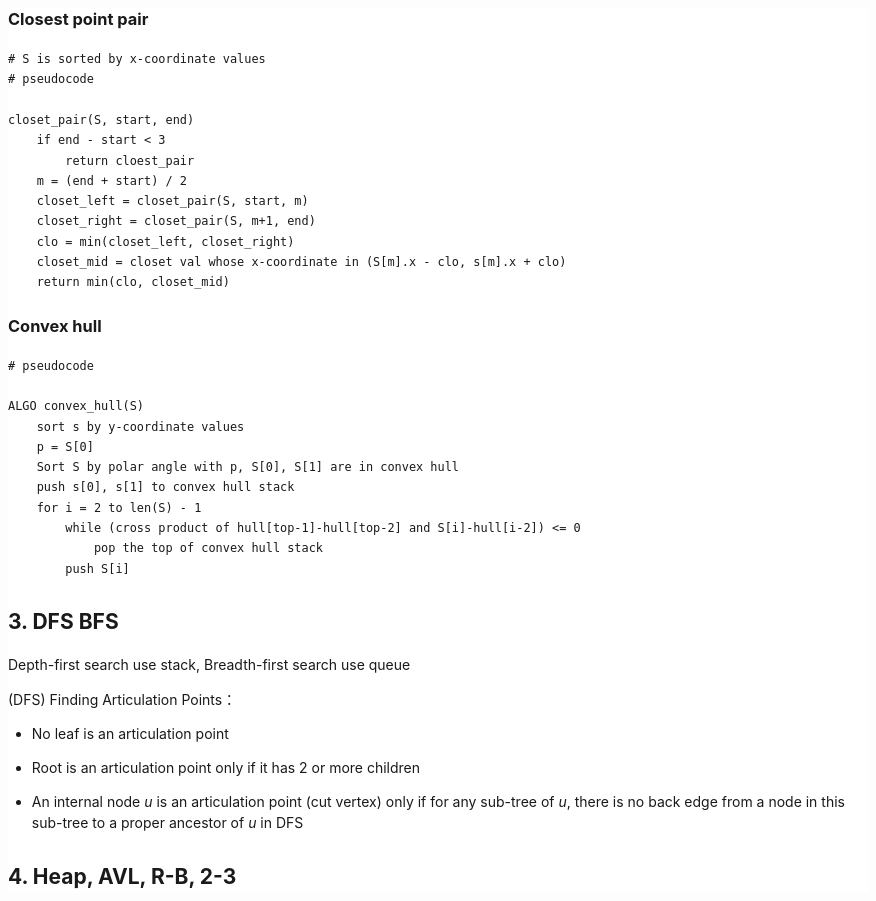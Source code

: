 

### Closest point pair

```
# S is sorted by x-coordinate values
# pseudocode

closet_pair(S, start, end)
    if end - start < 3
        return cloest_pair
    m = (end + start) / 2
    closet_left = closet_pair(S, start, m)
    closet_right = closet_pair(S, m+1, end)
    clo = min(closet_left, closet_right)
    closet_mid = closet val whose x-coordinate in (S[m].x - clo, s[m].x + clo)
    return min(clo, closet_mid)
```



### Convex hull

```
# pseudocode

ALGO convex_hull(S)
    sort s by y-coordinate values
    p = S[0]
    Sort S by polar angle with p, S[0], S[1] are in convex hull
    push s[0], s[1] to convex hull stack
    for i = 2 to len(S) - 1
        while (cross product of hull[top-1]-hull[top-2] and S[i]-hull[i-2]) <= 0
            pop the top of convex hull stack
        push S[i]
```



## 3. DFS BFS

Depth-first search use stack, Breadth-first search use queue

(DFS) Finding Articulation Points：

* No leaf is an articulation point
* Root is an articulation point only if it has 2 or more children


* An internal node *u* is an articulation point (cut vertex) only if for any sub-tree of *u*, there is no back edge from a node in this sub-tree to a proper ancestor of *u* in DFS




## 4. Heap, AVL, R-B, 2-3
